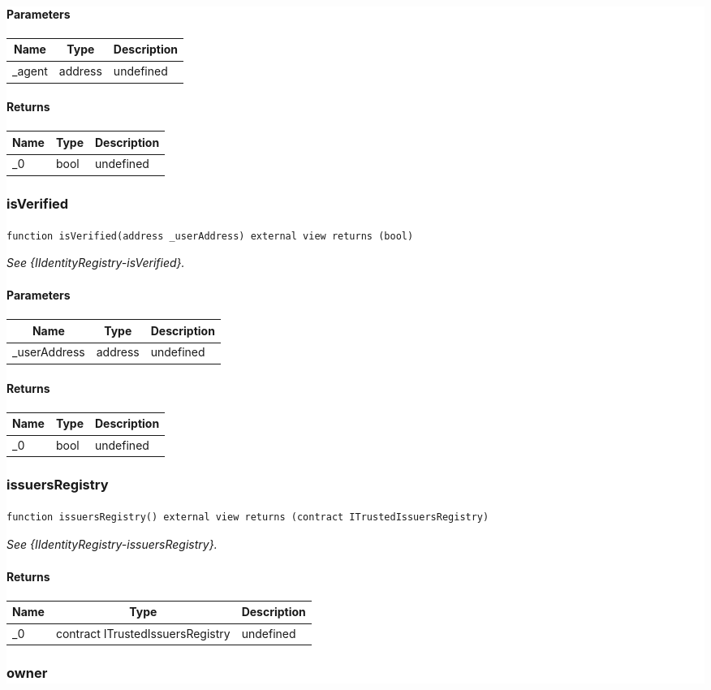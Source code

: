 



#### Parameters

| Name | Type | Description |
|---|---|---|
| _agent | address | undefined |

#### Returns

| Name | Type | Description |
|---|---|---|
| _0 | bool | undefined |

### isVerified

```solidity
function isVerified(address _userAddress) external view returns (bool)
```



*See {IIdentityRegistry-isVerified}.*

#### Parameters

| Name | Type | Description |
|---|---|---|
| _userAddress | address | undefined |

#### Returns

| Name | Type | Description |
|---|---|---|
| _0 | bool | undefined |

### issuersRegistry

```solidity
function issuersRegistry() external view returns (contract ITrustedIssuersRegistry)
```



*See {IIdentityRegistry-issuersRegistry}.*


#### Returns

| Name | Type | Description |
|---|---|---|
| _0 | contract ITrustedIssuersRegistry | undefined |

### owner
